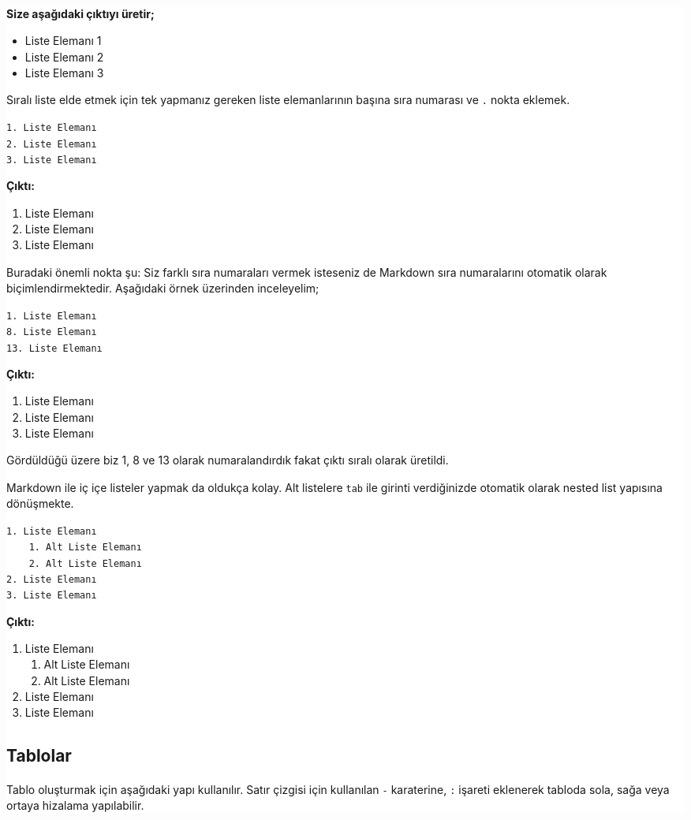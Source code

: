 **Size aşağıdaki çıktıyı üretir;**

- Liste Elemanı 1
- Liste Elemanı 2
- Liste Elemanı 3

Sıralı liste elde etmek için tek yapmanız gereken liste elemanlarının başına sıra numarası ve `.` nokta eklemek.

```
1. Liste Elemanı
2. Liste Elemanı
3. Liste Elemanı
```
**Çıktı:**

1. Liste Elemanı
2. Liste Elemanı
3. Liste Elemanı


Buradaki önemli nokta şu: Siz farklı sıra numaraları vermek isteseniz de Markdown sıra numaralarını otomatik olarak biçimlendirmektedir. Aşağıdaki örnek üzerinden inceleyelim;

```
1. Liste Elemanı
8. Liste Elemanı
13. Liste Elemanı
```

**Çıktı:**
1. Liste Elemanı
8. Liste Elemanı
13. Liste Elemanı

Gördüldüğü üzere biz 1, 8 ve 13 olarak numaralandırdık fakat çıktı sıralı olarak üretildi.

Markdown ile iç içe listeler yapmak da oldukça kolay. Alt listelere `tab` ile girinti verdiğinizde otomatik olarak nested list yapısına dönüşmekte.

```
1. Liste Elemanı
    1. Alt Liste Elemanı
    2. Alt Liste Elemanı
2. Liste Elemanı
3. Liste Elemanı
```

**Çıktı:**
1. Liste Elemanı
    1. Alt Liste Elemanı
    2. Alt Liste Elemanı
2. Liste Elemanı
3. Liste Elemanı

## Tablolar
Tablo oluşturmak için aşağıdaki yapı kullanılır. Satır çizgisi için kullanılan `-` karaterine, `:` işareti eklenerek tabloda sola, sağa veya ortaya hizalama yapılabilir. 
